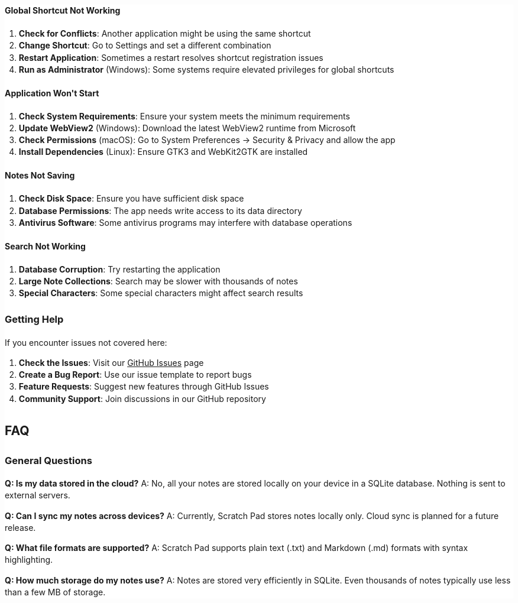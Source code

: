 #### Global Shortcut Not Working

1. **Check for Conflicts**: Another application might be using the same shortcut
2. **Change Shortcut**: Go to Settings and set a different combination
3. **Restart Application**: Sometimes a restart resolves shortcut registration issues
4. **Run as Administrator** (Windows): Some systems require elevated privileges for global shortcuts

#### Application Won't Start

1. **Check System Requirements**: Ensure your system meets the minimum requirements
2. **Update WebView2** (Windows): Download the latest WebView2 runtime from Microsoft
3. **Check Permissions** (macOS): Go to System Preferences → Security & Privacy and allow the app
4. **Install Dependencies** (Linux): Ensure GTK3 and WebKit2GTK are installed

#### Notes Not Saving

1. **Check Disk Space**: Ensure you have sufficient disk space
2. **Database Permissions**: The app needs write access to its data directory
3. **Antivirus Software**: Some antivirus programs may interfere with database operations

#### Search Not Working

1. **Database Corruption**: Try restarting the application
2. **Large Note Collections**: Search may be slower with thousands of notes
3. **Special Characters**: Some special characters might affect search results

### Getting Help

If you encounter issues not covered here:

1. **Check the Issues**: Visit our [GitHub Issues](https://github.com/pinkydprojects/scratch-pad/issues) page
2. **Create a Bug Report**: Use our issue template to report bugs
3. **Feature Requests**: Suggest new features through GitHub Issues
4. **Community Support**: Join discussions in our GitHub repository

## FAQ

### General Questions

**Q: Is my data stored in the cloud?**
A: No, all your notes are stored locally on your device in a SQLite database. Nothing is sent to external servers.

**Q: Can I sync my notes across devices?**
A: Currently, Scratch Pad stores notes locally only. Cloud sync is planned for a future release.

**Q: What file formats are supported?**
A: Scratch Pad supports plain text (.txt) and Markdown (.md) formats with syntax highlighting.

**Q: How much storage do my notes use?**
A: Notes are stored very efficiently in SQLite. Even thousands of notes typically use less than a few MB of storage.
